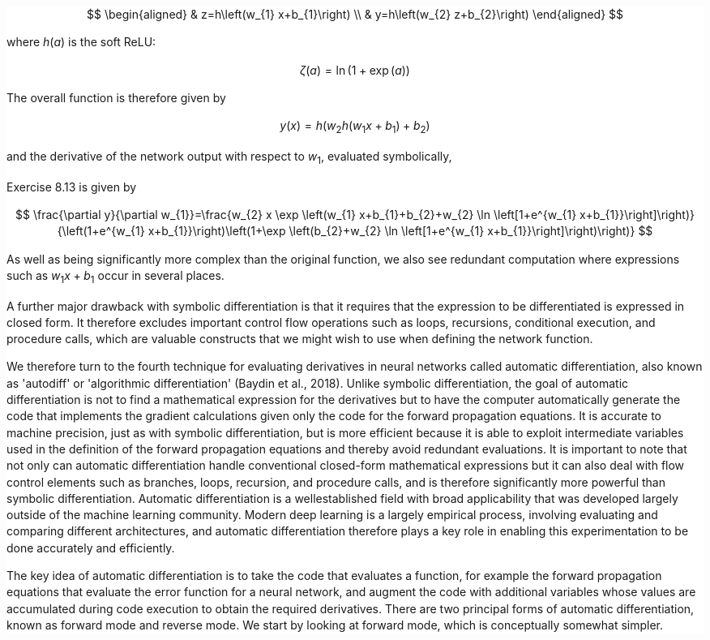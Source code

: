 $$
\begin{aligned}
& z=h\left(w_{1} x+b_{1}\right) \\
& y=h\left(w_{2} z+b_{2}\right)
\end{aligned}
$$

where $h(a)$ is the soft ReLU:

$$
\zeta(a)=\ln (1+\exp (a))
$$

The overall function is therefore given by

$$
y(x)=h\left(w_{2} h\left(w_{1} x+b_{1}\right)+b_{2}\right)
$$

and the derivative of the network output with respect to $w_{1}$, evaluated symbolically,

Exercise 8.13 is given by

$$
\frac{\partial y}{\partial w_{1}}=\frac{w_{2} x \exp \left(w_{1} x+b_{1}+b_{2}+w_{2} \ln \left[1+e^{w_{1} x+b_{1}}\right]\right)}{\left(1+e^{w_{1} x+b_{1}}\right)\left(1+\exp \left(b_{2}+w_{2} \ln \left[1+e^{w_{1} x+b_{1}}\right]\right)\right)}
$$

As well as being significantly more complex than the original function, we also see redundant computation where expressions such as $w_{1} x+b_{1}$ occur in several places.

A further major drawback with symbolic differentiation is that it requires that the expression to be differentiated is expressed in closed form. It therefore excludes important control flow operations such as loops, recursions, conditional execution, and procedure calls, which are valuable constructs that we might wish to use when defining the network function.

We therefore turn to the fourth technique for evaluating derivatives in neural networks called automatic differentiation, also known as 'autodiff' or 'algorithmic differentiation' (Baydin et al., 2018). Unlike symbolic differentiation, the goal of automatic differentiation is not to find a mathematical expression for the derivatives but to have the computer automatically generate the code that implements the gradient calculations given only the code for the forward propagation equations. It is accurate to machine precision, just as with symbolic differentiation, but is more efficient because it is able to exploit intermediate variables used in the definition of the forward propagation equations and thereby avoid redundant evaluations. It is important to note that not only can automatic differentiation handle conventional closed-form mathematical expressions but it can also deal with flow control elements such as branches, loops, recursion, and procedure calls, and is therefore significantly more powerful than symbolic differentiation. Automatic differentiation is a wellestablished field with broad applicability that was developed largely outside of the machine learning community. Modern deep learning is a largely empirical process, involving evaluating and comparing different architectures, and automatic differentiation therefore plays a key role in enabling this experimentation to be done accurately and efficiently.

The key idea of automatic differentiation is to take the code that evaluates a function, for example the forward propagation equations that evaluate the error function for a neural network, and augment the code with additional variables whose values are accumulated during code execution to obtain the required derivatives. There are two principal forms of automatic differentiation, known as forward mode and reverse mode. We start by looking at forward mode, which is conceptually somewhat simpler.
